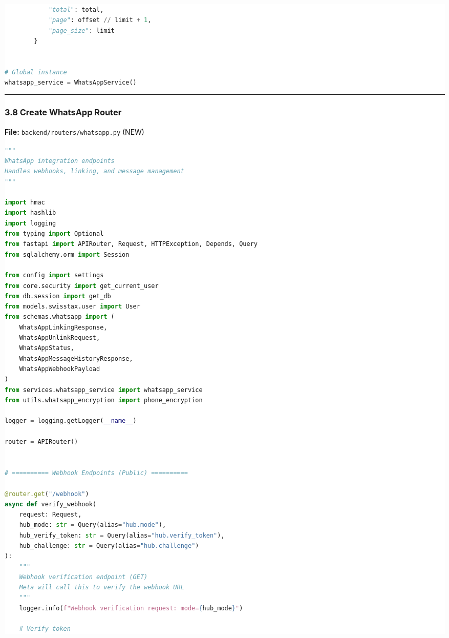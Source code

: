 ```python
            "total": total,
            "page": offset // limit + 1,
            "page_size": limit
        }


# Global instance
whatsapp_service = WhatsAppService()
```

---

### 3.8 Create WhatsApp Router

**File:** `backend/routers/whatsapp.py` (NEW)

```python
"""
WhatsApp integration endpoints
Handles webhooks, linking, and message management
"""

import hmac
import hashlib
import logging
from typing import Optional
from fastapi import APIRouter, Request, HTTPException, Depends, Query
from sqlalchemy.orm import Session

from config import settings
from core.security import get_current_user
from db.session import get_db
from models.swisstax.user import User
from schemas.whatsapp import (
    WhatsAppLinkingResponse,
    WhatsAppUnlinkRequest,
    WhatsAppStatus,
    WhatsAppMessageHistoryResponse,
    WhatsAppWebhookPayload
)
from services.whatsapp_service import whatsapp_service
from utils.whatsapp_encryption import phone_encryption

logger = logging.getLogger(__name__)

router = APIRouter()


# ========== Webhook Endpoints (Public) ==========

@router.get("/webhook")
async def verify_webhook(
    request: Request,
    hub_mode: str = Query(alias="hub.mode"),
    hub_verify_token: str = Query(alias="hub.verify_token"),
    hub_challenge: str = Query(alias="hub.challenge")
):
    """
    Webhook verification endpoint (GET)
    Meta will call this to verify the webhook URL
    """
    logger.info(f"Webhook verification request: mode={hub_mode}")

    # Verify token
```